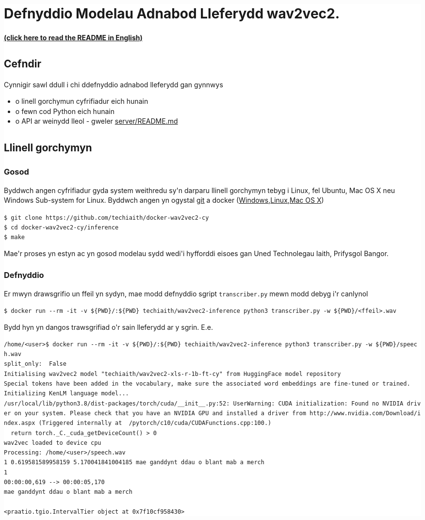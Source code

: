 # Defnyddio Modelau Adnabod Lleferydd wav2vec2.

[**(click here to read the README in English)**](README_en.md)

## Cefndir

Cynnigir sawl ddull i chi ddefnyddio adnabod lleferydd gan gynnwys

 - o linell gorchymun cyfrifiadur eich hunain 
 - o fewn cod Python eich hunain
 - o API ar weinydd lleol - gweler [server/README.md](server/README.md)
 

## Llinell gorchymyn

### Gosod 

Byddwch angen cyfrifiadur gyda system weithredu sy'n darparu llinell gorchymyn tebyg i Linux, fel Ubuntu, Mac OS X neu Windows Sub-system for Linux. Byddwch angen yn ogystal [git](https://git-scm.com/downloads) a docker ([Windows](https://learn.microsoft.com/en-us/windows/wsl/tutorials/wsl-containers),[Linux](https://docs.docker.com/desktop/install/linux-install/),[Mac OS X](https://docs.docker.com/desktop/install/mac-install/))


```
$ git clone https://github.com/techiaith/docker-wav2vec2-cy
$ cd docker-wav2vec2-cy/inference
$ make
```

Mae'r proses yn estyn ac yn gosod modelau sydd wedi'i hyfforddi eisoes gan Uned Technolegau Iaith, Prifysgol Bangor.


### Defnyddio

Er mwyn drawsgrifio un ffeil yn sydyn, mae modd defnyddio sgript `transcriber.py` mewn modd debyg i'r canlynol

`$ docker run --rm -it -v ${PWD}/:${PWD} techiaith/wav2vec2-inference python3 transcriber.py -w ${PWD}/<ffeil>.wav`

Bydd hyn yn dangos trawsgrifiad o'r sain lleferydd ar y sgrin. E.e.

```
/home/<user>$ docker run --rm -it -v ${PWD}/:${PWD} techiaith/wav2vec2-inference python3 transcriber.py -w ${PWD}/speech.wav
split_only:  False
Initialising wav2vec2 model "techiaith/wav2vec2-xls-r-1b-ft-cy" from HuggingFace model repository
Special tokens have been added in the vocabulary, make sure the associated word embeddings are fine-tuned or trained.
Initializing KenLM language model...
/usr/local/lib/python3.8/dist-packages/torch/cuda/__init__.py:52: UserWarning: CUDA initialization: Found no NVIDIA driver on your system. Please check that you have an NVIDIA GPU and installed a driver from http://www.nvidia.com/Download/index.aspx (Triggered internally at  /pytorch/c10/cuda/CUDAFunctions.cpp:100.)
  return torch._C._cuda_getDeviceCount() > 0
wav2vec loaded to device cpu
Processing: /home/<user>/speech.wav
1 0.619581589958159 5.170041841004185 mae ganddynt ddau o blant mab a merch
1
00:00:00,619 --> 00:00:05,170
mae ganddynt ddau o blant mab a merch

<praatio.tgio.IntervalTier object at 0x7f10cf958430>
```
